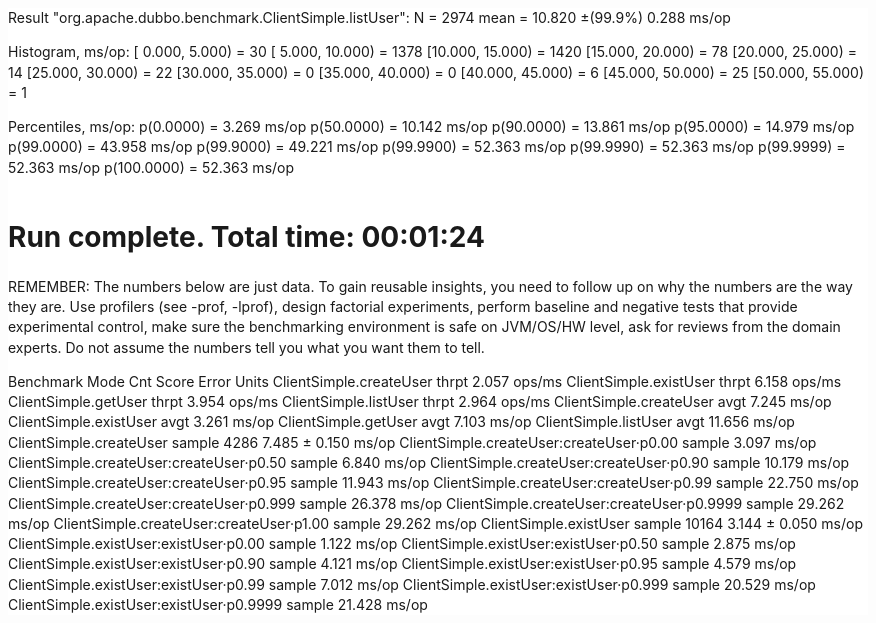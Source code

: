 

Result "org.apache.dubbo.benchmark.ClientSimple.listUser":
  N = 2974
  mean =     10.820 ±(99.9%) 0.288 ms/op

  Histogram, ms/op:
    [ 0.000,  5.000) = 30 
    [ 5.000, 10.000) = 1378 
    [10.000, 15.000) = 1420 
    [15.000, 20.000) = 78 
    [20.000, 25.000) = 14 
    [25.000, 30.000) = 22 
    [30.000, 35.000) = 0 
    [35.000, 40.000) = 0 
    [40.000, 45.000) = 6 
    [45.000, 50.000) = 25 
    [50.000, 55.000) = 1 

  Percentiles, ms/op:
      p(0.0000) =      3.269 ms/op
     p(50.0000) =     10.142 ms/op
     p(90.0000) =     13.861 ms/op
     p(95.0000) =     14.979 ms/op
     p(99.0000) =     43.958 ms/op
     p(99.9000) =     49.221 ms/op
     p(99.9900) =     52.363 ms/op
     p(99.9990) =     52.363 ms/op
     p(99.9999) =     52.363 ms/op
    p(100.0000) =     52.363 ms/op


# Run complete. Total time: 00:01:24

REMEMBER: The numbers below are just data. To gain reusable insights, you need to follow up on
why the numbers are the way they are. Use profilers (see -prof, -lprof), design factorial
experiments, perform baseline and negative tests that provide experimental control, make sure
the benchmarking environment is safe on JVM/OS/HW level, ask for reviews from the domain experts.
Do not assume the numbers tell you what you want them to tell.

Benchmark                                     Mode    Cnt   Score   Error   Units
ClientSimple.createUser                      thrpt          2.057          ops/ms
ClientSimple.existUser                       thrpt          6.158          ops/ms
ClientSimple.getUser                         thrpt          3.954          ops/ms
ClientSimple.listUser                        thrpt          2.964          ops/ms
ClientSimple.createUser                       avgt          7.245           ms/op
ClientSimple.existUser                        avgt          3.261           ms/op
ClientSimple.getUser                          avgt          7.103           ms/op
ClientSimple.listUser                         avgt         11.656           ms/op
ClientSimple.createUser                     sample   4286   7.485 ± 0.150   ms/op
ClientSimple.createUser:createUser·p0.00    sample          3.097           ms/op
ClientSimple.createUser:createUser·p0.50    sample          6.840           ms/op
ClientSimple.createUser:createUser·p0.90    sample         10.179           ms/op
ClientSimple.createUser:createUser·p0.95    sample         11.943           ms/op
ClientSimple.createUser:createUser·p0.99    sample         22.750           ms/op
ClientSimple.createUser:createUser·p0.999   sample         26.378           ms/op
ClientSimple.createUser:createUser·p0.9999  sample         29.262           ms/op
ClientSimple.createUser:createUser·p1.00    sample         29.262           ms/op
ClientSimple.existUser                      sample  10164   3.144 ± 0.050   ms/op
ClientSimple.existUser:existUser·p0.00      sample          1.122           ms/op
ClientSimple.existUser:existUser·p0.50      sample          2.875           ms/op
ClientSimple.existUser:existUser·p0.90      sample          4.121           ms/op
ClientSimple.existUser:existUser·p0.95      sample          4.579           ms/op
ClientSimple.existUser:existUser·p0.99      sample          7.012           ms/op
ClientSimple.existUser:existUser·p0.999     sample         20.529           ms/op
ClientSimple.existUser:existUser·p0.9999    sample         21.428           ms/op